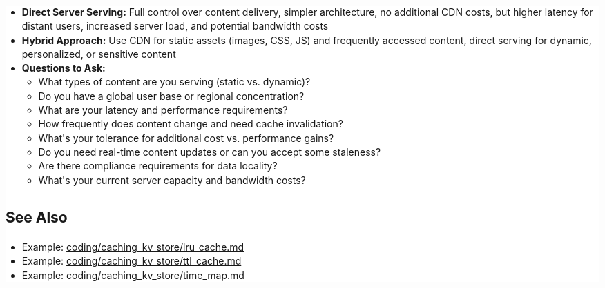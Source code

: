   - **Direct Server Serving:** Full control over content delivery, simpler architecture, no additional CDN costs, but higher latency for distant users, increased server load, and potential bandwidth costs
  - **Hybrid Approach:** Use CDN for static assets (images, CSS, JS) and frequently accessed content, direct serving for dynamic, personalized, or sensitive content
- **Questions to Ask:**
  - What types of content are you serving (static vs. dynamic)?
  - Do you have a global user base or regional concentration?
  - What are your latency and performance requirements?
  - How frequently does content change and need cache invalidation?
  - What's your tolerance for additional cost vs. performance gains?
  - Do you need real-time content updates or can you accept some staleness?
  - Are there compliance requirements for data locality?
  - What's your current server capacity and bandwidth costs?

## See Also
- Example: [coding/caching_kv_store/lru_cache.md](../../coding/caching_kv_store/lru_cache.md)
- Example: [coding/caching_kv_store/ttl_cache.md](../../coding/caching_kv_store/ttl_cache.md)
- Example: [coding/caching_kv_store/time_map.md](../../coding/caching_kv_store/time_map.md)
